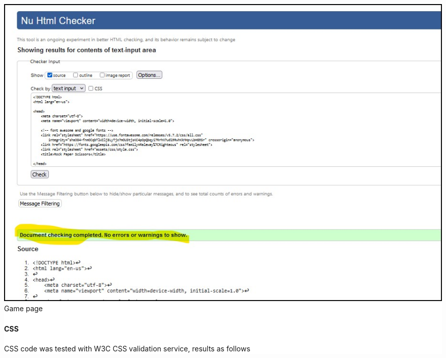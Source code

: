 ![Alt text](testing/game-validation.jpg)
Game page

#### CSS
CSS code was tested with W3C CSS validation service, results as follows
       